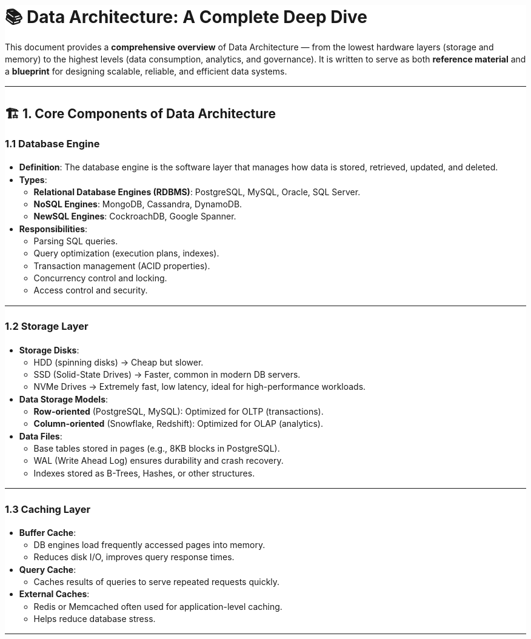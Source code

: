 
# 📚 Data Architecture: A Complete Deep Dive

[](Diagrams/Data_warehouse_management.png)
[](Diagrams/Simple_query_execution.png)

This document provides a **comprehensive overview** of Data Architecture — from the lowest hardware layers (storage and memory) to the highest levels (data consumption, analytics, and governance). It is written to serve as both **reference material** and a **blueprint** for designing scalable, reliable, and efficient data systems.

---

## 🏗️ 1. Core Components of Data Architecture

### 1.1 Database Engine

- **Definition**: The database engine is the software layer that manages how data is stored, retrieved, updated, and deleted.
- **Types**:
  - **Relational Database Engines (RDBMS)**: PostgreSQL, MySQL, Oracle, SQL Server.
  - **NoSQL Engines**: MongoDB, Cassandra, DynamoDB.
  - **NewSQL Engines**: CockroachDB, Google Spanner.
- **Responsibilities**:
  - Parsing SQL queries.
  - Query optimization (execution plans, indexes).
  - Transaction management (ACID properties).
  - Concurrency control and locking.
  - Access control and security.

---

### 1.2 Storage Layer

- **Storage Disks**:
  - HDD (spinning disks) → Cheap but slower.
  - SSD (Solid-State Drives) → Faster, common in modern DB servers.
  - NVMe Drives → Extremely fast, low latency, ideal for high-performance workloads.
- **Data Storage Models**:
  - **Row-oriented** (PostgreSQL, MySQL): Optimized for OLTP (transactions).
  - **Column-oriented** (Snowflake, Redshift): Optimized for OLAP (analytics).
- **Data Files**:
  - Base tables stored in pages (e.g., 8KB blocks in PostgreSQL).
  - WAL (Write Ahead Log) ensures durability and crash recovery.
  - Indexes stored as B-Trees, Hashes, or other structures.

---

### 1.3 Caching Layer

- **Buffer Cache**:
  - DB engines load frequently accessed pages into memory.
  - Reduces disk I/O, improves query response times.
- **Query Cache**:
  - Caches results of queries to serve repeated requests quickly.
- **External Caches**:
  - Redis or Memcached often used for application-level caching.
  - Helps reduce database stress.

---